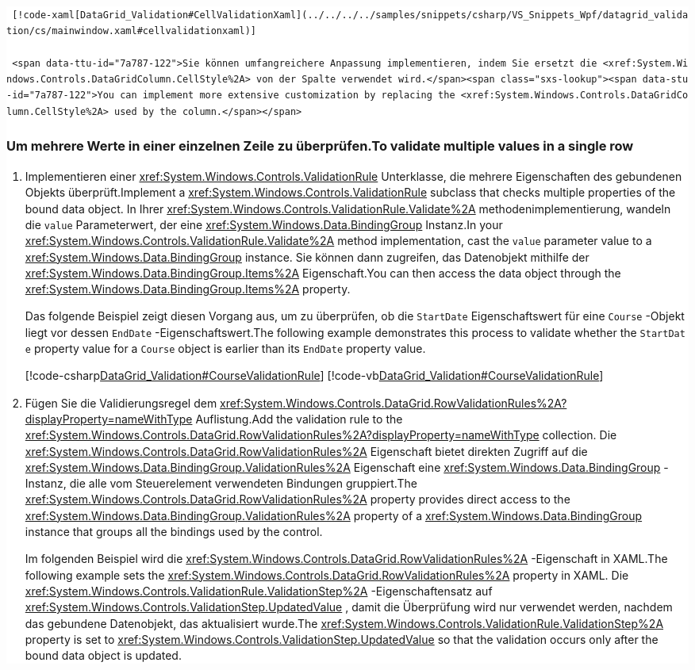      [!code-xaml[DataGrid_Validation#CellValidationXaml](../../../../samples/snippets/csharp/VS_Snippets_Wpf/datagrid_validation/cs/mainwindow.xaml#cellvalidationxaml)]  
  
     <span data-ttu-id="7a787-122">Sie können umfangreichere Anpassung implementieren, indem Sie ersetzt die <xref:System.Windows.Controls.DataGridColumn.CellStyle%2A> von der Spalte verwendet wird.</span><span class="sxs-lookup"><span data-stu-id="7a787-122">You can implement more extensive customization by replacing the <xref:System.Windows.Controls.DataGridColumn.CellStyle%2A> used by the column.</span></span>  
  
### <a name="to-validate-multiple-values-in-a-single-row"></a><span data-ttu-id="7a787-123">Um mehrere Werte in einer einzelnen Zeile zu überprüfen.</span><span class="sxs-lookup"><span data-stu-id="7a787-123">To validate multiple values in a single row</span></span>  
  
1.  <span data-ttu-id="7a787-124">Implementieren einer <xref:System.Windows.Controls.ValidationRule> Unterklasse, die mehrere Eigenschaften des gebundenen Objekts überprüft.</span><span class="sxs-lookup"><span data-stu-id="7a787-124">Implement a <xref:System.Windows.Controls.ValidationRule> subclass that checks multiple properties of the bound data object.</span></span> <span data-ttu-id="7a787-125">In Ihrer <xref:System.Windows.Controls.ValidationRule.Validate%2A> methodenimplementierung, wandeln die `value` Parameterwert, der eine <xref:System.Windows.Data.BindingGroup> Instanz.</span><span class="sxs-lookup"><span data-stu-id="7a787-125">In your <xref:System.Windows.Controls.ValidationRule.Validate%2A> method implementation, cast the `value` parameter value to a <xref:System.Windows.Data.BindingGroup> instance.</span></span> <span data-ttu-id="7a787-126">Sie können dann zugreifen, das Datenobjekt mithilfe der <xref:System.Windows.Data.BindingGroup.Items%2A> Eigenschaft.</span><span class="sxs-lookup"><span data-stu-id="7a787-126">You can then access the data object through the <xref:System.Windows.Data.BindingGroup.Items%2A> property.</span></span>  
  
     <span data-ttu-id="7a787-127">Das folgende Beispiel zeigt diesen Vorgang aus, um zu überprüfen, ob die `StartDate` Eigenschaftswert für eine `Course` -Objekt liegt vor dessen `EndDate` -Eigenschaftswert.</span><span class="sxs-lookup"><span data-stu-id="7a787-127">The following example demonstrates this process to validate whether the `StartDate` property value for a `Course` object is earlier than its `EndDate` property value.</span></span>  
  
     [!code-csharp[DataGrid_Validation#CourseValidationRule](../../../../samples/snippets/csharp/VS_Snippets_Wpf/datagrid_validation/cs/mainwindow.xaml.cs#coursevalidationrule)]
     [!code-vb[DataGrid_Validation#CourseValidationRule](../../../../samples/snippets/visualbasic/VS_Snippets_Wpf/datagrid_validation/vb/mainwindow.xaml.vb#coursevalidationrule)]  
  
2.  <span data-ttu-id="7a787-128">Fügen Sie die Validierungsregel dem <xref:System.Windows.Controls.DataGrid.RowValidationRules%2A?displayProperty=nameWithType> Auflistung.</span><span class="sxs-lookup"><span data-stu-id="7a787-128">Add the validation rule to the <xref:System.Windows.Controls.DataGrid.RowValidationRules%2A?displayProperty=nameWithType> collection.</span></span> <span data-ttu-id="7a787-129">Die <xref:System.Windows.Controls.DataGrid.RowValidationRules%2A> Eigenschaft bietet direkten Zugriff auf die <xref:System.Windows.Data.BindingGroup.ValidationRules%2A> Eigenschaft eine <xref:System.Windows.Data.BindingGroup> -Instanz, die alle vom Steuerelement verwendeten Bindungen gruppiert.</span><span class="sxs-lookup"><span data-stu-id="7a787-129">The <xref:System.Windows.Controls.DataGrid.RowValidationRules%2A> property provides direct access to the <xref:System.Windows.Data.BindingGroup.ValidationRules%2A> property of a <xref:System.Windows.Data.BindingGroup> instance that groups all the bindings used by the control.</span></span>  
  
     <span data-ttu-id="7a787-130">Im folgenden Beispiel wird die <xref:System.Windows.Controls.DataGrid.RowValidationRules%2A> -Eigenschaft in XAML.</span><span class="sxs-lookup"><span data-stu-id="7a787-130">The following example sets the <xref:System.Windows.Controls.DataGrid.RowValidationRules%2A> property in XAML.</span></span> <span data-ttu-id="7a787-131">Die <xref:System.Windows.Controls.ValidationRule.ValidationStep%2A> -Eigenschaftensatz auf <xref:System.Windows.Controls.ValidationStep.UpdatedValue> , damit die Überprüfung wird nur verwendet werden, nachdem das gebundene Datenobjekt, das aktualisiert wurde.</span><span class="sxs-lookup"><span data-stu-id="7a787-131">The <xref:System.Windows.Controls.ValidationRule.ValidationStep%2A> property is set to <xref:System.Windows.Controls.ValidationStep.UpdatedValue> so that the validation occurs only after the bound data object is updated.</span></span>  
  